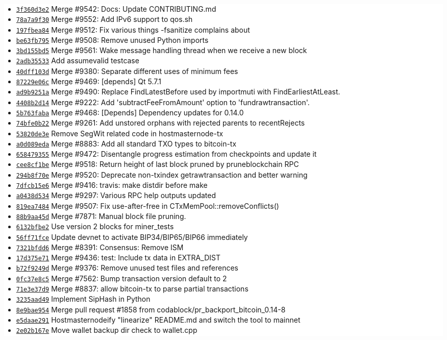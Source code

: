 - [`3f360d3e2`](https://github.com/hostmasternodepay/hostmasternode/commit/3f360d3e2) Merge #9542: Docs: Update CONTRIBUTING.md
- [`78a7a9f30`](https://github.com/hostmasternodepay/hostmasternode/commit/78a7a9f30) Merge #9552: Add IPv6 support to qos.sh
- [`197fbea84`](https://github.com/hostmasternodepay/hostmasternode/commit/197fbea84) Merge #9512: Fix various things -fsanitize complains about
- [`be63fb795`](https://github.com/hostmasternodepay/hostmasternode/commit/be63fb795) Merge #9508: Remove unused Python imports
- [`3bd155bd5`](https://github.com/hostmasternodepay/hostmasternode/commit/3bd155bd5) Merge #9561: Wake message handling thread when we receive a new block
- [`2adb35533`](https://github.com/hostmasternodepay/hostmasternode/commit/2adb35533) Add assumevalid testcase
- [`40dff103d`](https://github.com/hostmasternodepay/hostmasternode/commit/40dff103d) Merge #9380: Separate different uses of minimum fees
- [`87229e06c`](https://github.com/hostmasternodepay/hostmasternode/commit/87229e06c) Merge #9469: [depends] Qt 5.7.1
- [`ad9b9251a`](https://github.com/hostmasternodepay/hostmasternode/commit/ad9b9251a) Merge #9490: Replace FindLatestBefore used by importmuti with FindEarliestAtLeast.
- [`4408b2d14`](https://github.com/hostmasternodepay/hostmasternode/commit/4408b2d14) Merge #9222: Add 'subtractFeeFromAmount' option to 'fundrawtransaction'.
- [`5b763faba`](https://github.com/hostmasternodepay/hostmasternode/commit/5b763faba) Merge #9468: [Depends] Dependency updates for 0.14.0
- [`74bfe0b22`](https://github.com/hostmasternodepay/hostmasternode/commit/74bfe0b22) Merge #9261: Add unstored orphans with rejected parents to recentRejects
- [`53820de3e`](https://github.com/hostmasternodepay/hostmasternode/commit/53820de3e) Remove SegWit related code in hostmasternode-tx
- [`a0d089eda`](https://github.com/hostmasternodepay/hostmasternode/commit/a0d089eda) Merge #8883: Add all standard TXO types to bitcoin-tx
- [`658479355`](https://github.com/hostmasternodepay/hostmasternode/commit/658479355) Merge #9472: Disentangle progress estimation from checkpoints and update it
- [`cee8cf1be`](https://github.com/hostmasternodepay/hostmasternode/commit/cee8cf1be) Merge #9518: Return height of last block pruned by pruneblockchain RPC
- [`294b8f70e`](https://github.com/hostmasternodepay/hostmasternode/commit/294b8f70e) Merge #9520: Deprecate non-txindex getrawtransaction and better warning
- [`7dfcb15e6`](https://github.com/hostmasternodepay/hostmasternode/commit/7dfcb15e6) Merge #9416: travis: make distdir before make
- [`a0438d534`](https://github.com/hostmasternodepay/hostmasternode/commit/a0438d534) Merge #9297: Various RPC help outputs updated
- [`819ea7484`](https://github.com/hostmasternodepay/hostmasternode/commit/819ea7484) Merge #9507: Fix use-after-free in CTxMemPool::removeConflicts()
- [`88b9aa45d`](https://github.com/hostmasternodepay/hostmasternode/commit/88b9aa45d) Merge #7871: Manual block file pruning.
- [`6132bfbe2`](https://github.com/hostmasternodepay/hostmasternode/commit/6132bfbe2) Use version 2 blocks for miner_tests
- [`56ff71fce`](https://github.com/hostmasternodepay/hostmasternode/commit/56ff71fce) Update devnet to activate BIP34/BIP65/BIP66 immediately
- [`7321bfdd6`](https://github.com/hostmasternodepay/hostmasternode/commit/7321bfdd6) Merge #8391: Consensus: Remove ISM
- [`17d375e71`](https://github.com/hostmasternodepay/hostmasternode/commit/17d375e71) Merge #9436: test: Include tx data in EXTRA_DIST
- [`b72f9249d`](https://github.com/hostmasternodepay/hostmasternode/commit/b72f9249d) Merge #9376: Remove unused test files and references
- [`0fc37e8c5`](https://github.com/hostmasternodepay/hostmasternode/commit/0fc37e8c5) Merge #7562: Bump transaction version default to 2
- [`71e3e37d9`](https://github.com/hostmasternodepay/hostmasternode/commit/71e3e37d9) Merge #8837: allow bitcoin-tx to parse partial transactions
- [`3235aad49`](https://github.com/hostmasternodepay/hostmasternode/commit/3235aad49) Implement SipHash in Python
- [`8e9bae954`](https://github.com/hostmasternodepay/hostmasternode/commit/8e9bae954) Merge pull request #1858 from codablock/pr_backport_bitcoin_0.14-8
- [`e5daae291`](https://github.com/hostmasternodepay/hostmasternode/commit/e5daae291) Hostmasternodeify "linearize" README.md and switch the tool to mainnet
- [`2e02b167e`](https://github.com/hostmasternodepay/hostmasternode/commit/2e02b167e) Move wallet backup dir check to wallet.cpp